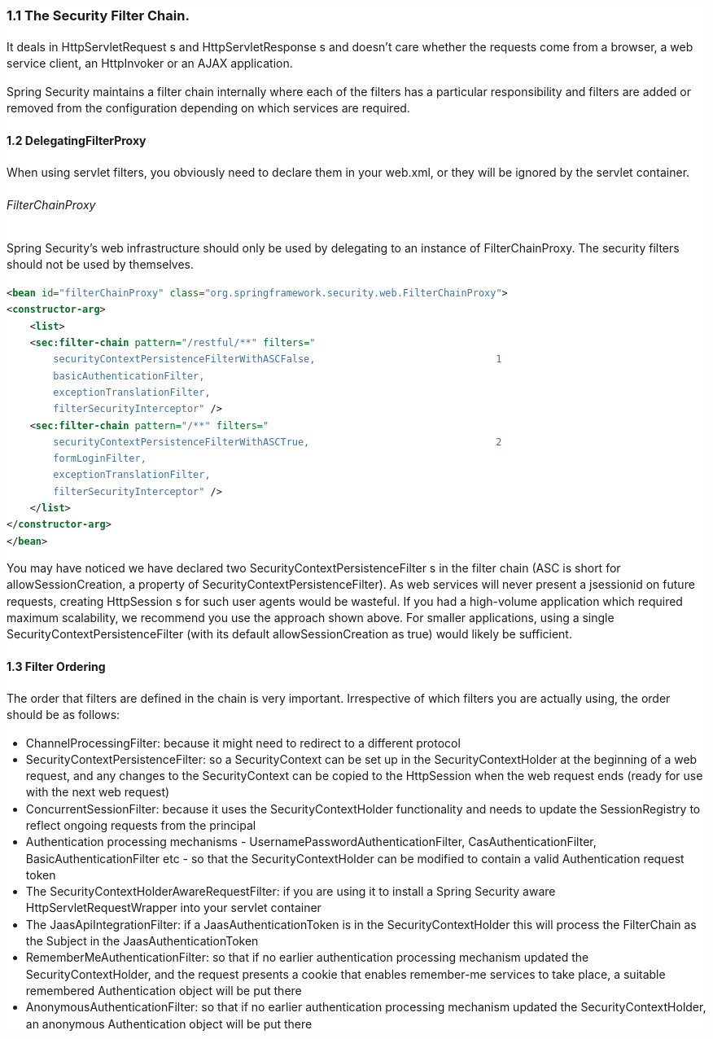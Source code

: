### 1.1 The Security Filter Chain.

 It deals in HttpServletRequest s and HttpServletResponse s and doesn’t care whether the requests come from a browser, a web service client, an HttpInvoker or an AJAX application.

Spring Security maintains a filter chain internally where each of the filters has a particular responsibility and filters are added or removed from the configuration depending on which services are required.

#### 1.2 DelegatingFilterProxy
When using servlet filters, you obviously need to declare them in your web.xml, or they will be ignored by the servlet container.
###### FilterChainProxy
Spring Security’s web infrastructure should only be used by delegating to an instance of FilterChainProxy. The security filters should not be used by themselves.


```xml
<bean id="filterChainProxy" class="org.springframework.security.web.FilterChainProxy">
<constructor-arg>
	<list>
	<sec:filter-chain pattern="/restful/**" filters="
		securityContextPersistenceFilterWithASCFalse,                               1
		basicAuthenticationFilter,
		exceptionTranslationFilter,
		filterSecurityInterceptor" />
	<sec:filter-chain pattern="/**" filters="
		securityContextPersistenceFilterWithASCTrue,                                2
		formLoginFilter,
		exceptionTranslationFilter,
		filterSecurityInterceptor" />
	</list>
</constructor-arg>
</bean>
```
You may have noticed we have declared two SecurityContextPersistenceFilter s in the filter chain (ASC is short for allowSessionCreation, a property of SecurityContextPersistenceFilter). As web services will never present a jsessionid on future requests, creating HttpSession s for such user agents would be wasteful. If you had a high-volume application which required maximum scalability, we recommend you use the approach shown above. For smaller applications, using a single SecurityContextPersistenceFilter (with its default allowSessionCreation as true) would likely be sufficient.

#### 1.3 Filter Ordering

The order that filters are defined in the chain is very important. Irrespective of which filters you are actually using, the order should be as follows:

- ChannelProcessingFilter: because it might need to redirect to a different protocol
- SecurityContextPersistenceFilter: so a SecurityContext can be set up in the SecurityContextHolder at the beginning of a web request, and any changes to the SecurityContext can be copied to the HttpSession when the web request ends (ready for use with the next web request)
- ConcurrentSessionFilter: because it uses the SecurityContextHolder functionality and needs to update the SessionRegistry to reflect ongoing requests from the principal
- Authentication processing mechanisms - UsernamePasswordAuthenticationFilter, CasAuthenticationFilter, BasicAuthenticationFilter etc - so that the SecurityContextHolder can be modified to contain a valid Authentication request token
- The SecurityContextHolderAwareRequestFilter: if you are using it to install a Spring Security aware HttpServletRequestWrapper into your servlet container
- The JaasApiIntegrationFilter: if a JaasAuthenticationToken is in the SecurityContextHolder this will process the FilterChain as the Subject in the JaasAuthenticationToken
- RememberMeAuthenticationFilter: so that if no earlier authentication processing mechanism updated the SecurityContextHolder, and the request presents a cookie that enables remember-me services to take place, a suitable remembered Authentication object will be put there
- AnonymousAuthenticationFilter: so that if no earlier authentication processing mechanism updated the SecurityContextHolder, an anonymous Authentication object will be put there